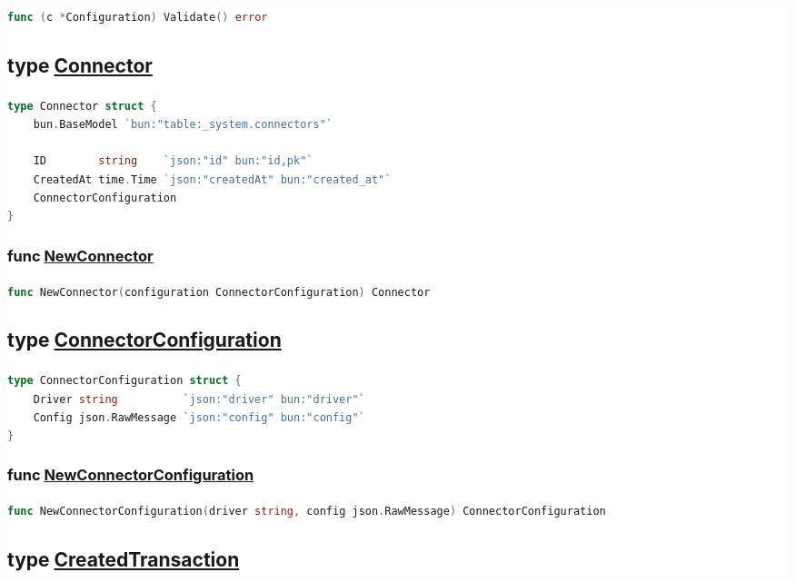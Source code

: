 ```go
func (c *Configuration) Validate() error
```



<a name="Connector"></a>
## type [Connector](<https://github.com/formancehq/ledger/blob/main/internal/connector.go#L23-L29>)



```go
type Connector struct {
    bun.BaseModel `bun:"table:_system.connectors"`

    ID        string    `json:"id" bun:"id,pk"`
    CreatedAt time.Time `json:"createdAt" bun:"created_at"`
    ConnectorConfiguration
}
```

<a name="NewConnector"></a>
### func [NewConnector](<https://github.com/formancehq/ledger/blob/main/internal/connector.go#L31>)

```go
func NewConnector(configuration ConnectorConfiguration) Connector
```



<a name="ConnectorConfiguration"></a>
## type [ConnectorConfiguration](<https://github.com/formancehq/ledger/blob/main/internal/connector.go#L11-L14>)



```go
type ConnectorConfiguration struct {
    Driver string          `json:"driver" bun:"driver"`
    Config json.RawMessage `json:"config" bun:"config"`
}
```

<a name="NewConnectorConfiguration"></a>
### func [NewConnectorConfiguration](<https://github.com/formancehq/ledger/blob/main/internal/connector.go#L16>)

```go
func NewConnectorConfiguration(driver string, config json.RawMessage) ConnectorConfiguration
```



<a name="CreatedTransaction"></a>
## type [CreatedTransaction](<https://github.com/formancehq/ledger/blob/main/internal/log.go#L199-L202>)
